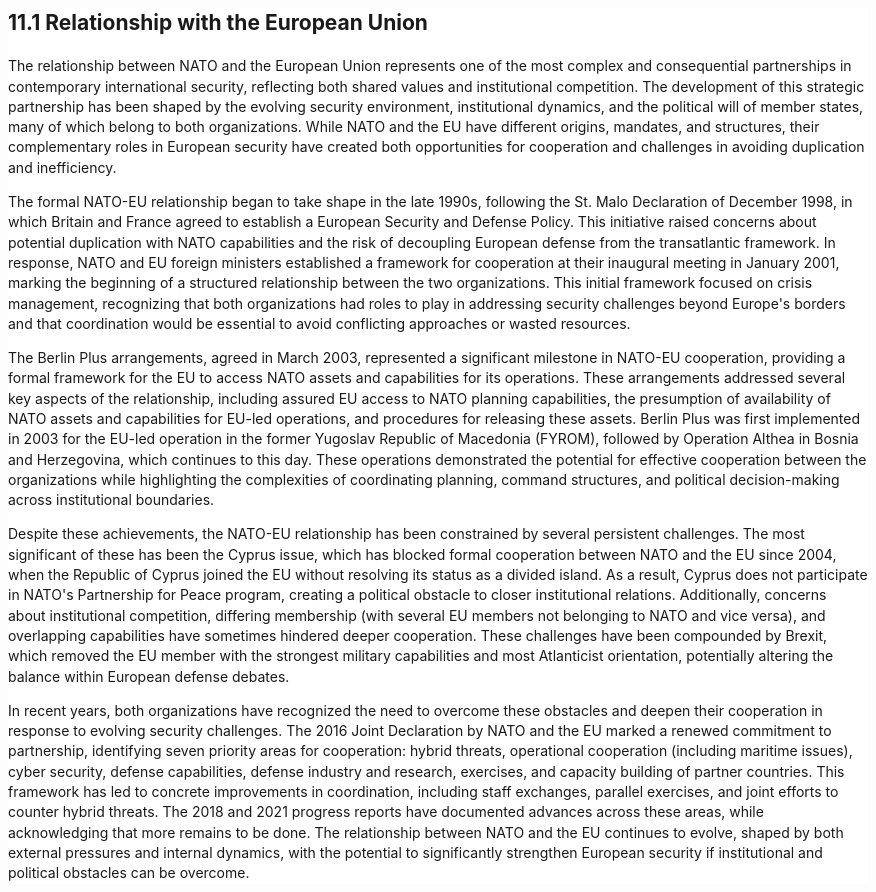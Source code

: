## 11.1 Relationship with the European Union

The relationship between NATO and the European Union represents one of the most complex and consequential partnerships in contemporary international security, reflecting both shared values and institutional competition. The development of this strategic partnership has been shaped by the evolving security environment, institutional dynamics, and the political will of member states, many of which belong to both organizations. While NATO and the EU have different origins, mandates, and structures, their complementary roles in European security have created both opportunities for cooperation and challenges in avoiding duplication and inefficiency.

The formal NATO-EU relationship began to take shape in the late 1990s, following the St. Malo Declaration of December 1998, in which Britain and France agreed to establish a European Security and Defense Policy. This initiative raised concerns about potential duplication with NATO capabilities and the risk of decoupling European defense from the transatlantic framework. In response, NATO and EU foreign ministers established a framework for cooperation at their inaugural meeting in January 2001, marking the beginning of a structured relationship between the two organizations. This initial framework focused on crisis management, recognizing that both organizations had roles to play in addressing security challenges beyond Europe's borders and that coordination would be essential to avoid conflicting approaches or wasted resources.

The Berlin Plus arrangements, agreed in March 2003, represented a significant milestone in NATO-EU cooperation, providing a formal framework for the EU to access NATO assets and capabilities for its operations. These arrangements addressed several key aspects of the relationship, including assured EU access to NATO planning capabilities, the presumption of availability of NATO assets and capabilities for EU-led operations, and procedures for releasing these assets. Berlin Plus was first implemented in 2003 for the EU-led operation in the former Yugoslav Republic of Macedonia (FYROM), followed by Operation Althea in Bosnia and Herzegovina, which continues to this day. These operations demonstrated the potential for effective cooperation between the organizations while highlighting the complexities of coordinating planning, command structures, and political decision-making across institutional boundaries.

Despite these achievements, the NATO-EU relationship has been constrained by several persistent challenges. The most significant of these has been the Cyprus issue, which has blocked formal cooperation between NATO and the EU since 2004, when the Republic of Cyprus joined the EU without resolving its status as a divided island. As a result, Cyprus does not participate in NATO's Partnership for Peace program, creating a political obstacle to closer institutional relations. Additionally, concerns about institutional competition, differing membership (with several EU members not belonging to NATO and vice versa), and overlapping capabilities have sometimes hindered deeper cooperation. These challenges have been compounded by Brexit, which removed the EU member with the strongest military capabilities and most Atlanticist orientation, potentially altering the balance within European defense debates.

In recent years, both organizations have recognized the need to overcome these obstacles and deepen their cooperation in response to evolving security challenges. The 2016 Joint Declaration by NATO and the EU marked a renewed commitment to partnership, identifying seven priority areas for cooperation: hybrid threats, operational cooperation (including maritime issues), cyber security, defense capabilities, defense industry and research, exercises, and capacity building of partner countries. This framework has led to concrete improvements in coordination, including staff exchanges, parallel exercises, and joint efforts to counter hybrid threats. The 2018 and 2021 progress reports have documented advances across these areas, while acknowledging that more remains to be done. The relationship between NATO and the EU continues to evolve, shaped by both external pressures and internal dynamics, with the potential to significantly strengthen European security if institutional and political obstacles can be overcome.
